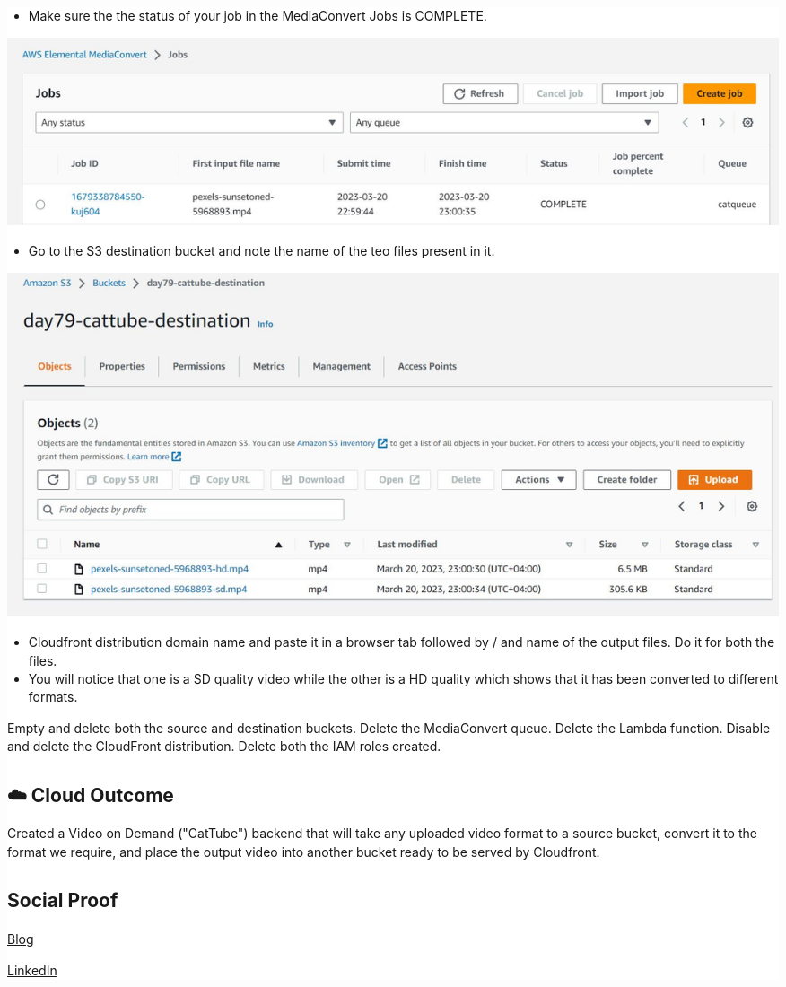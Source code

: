 - Make sure the the status of your job in the MediaConvert Jobs is COMPLETE.

![Screenshot](https://github.com/aaditunni/100DaysOfCloud/blob/main/Journey/079/day79.23.JPG)

- Go to the S3 destination bucket and note the name of the teo files present in it.

![Screenshot](https://github.com/aaditunni/100DaysOfCloud/blob/main/Journey/079/day79.24.JPG)

- Cloudfront distribution domain name and paste it in a browser tab followed by / and name of the output files. Do it for both the files.
- You will notice that one is a SD quality video while the other is a HD quality which shows that it has been converted to different formats.

Empty and delete both the source and destination buckets.
Delete the MediaConvert queue.
Delete the Lambda function.
Disable and delete the CloudFront distribution.
Delete both the IAM roles created.

## ☁️ Cloud Outcome

Created a Video on Demand ("CatTube") backend that will take any uploaded video format to a source bucket, convert it to the format we require, and place the output video into another bucket ready to be served by Cloudfront.

## Social Proof

[Blog](https://dev.to/aaditunni/build-an-event-driven-media-conversion-pipeline-1913)

[LinkedIn](https://www.linkedin.com/posts/aaditunni_100daysofcloud-aws-cloud-activity-7043670241750482944-tr3e?utm_source=share&utm_medium=member_desktop)
